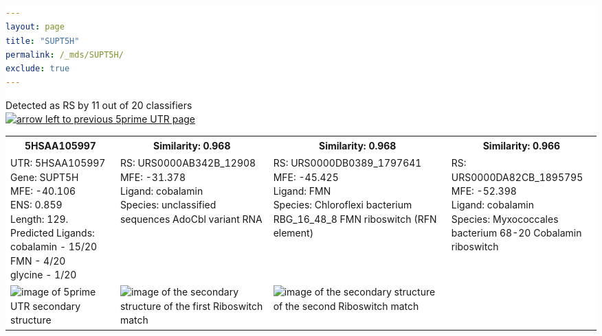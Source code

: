 ```yaml
---
layout: page
title: "SUPT5H"
permalink: /_mds/SUPT5H/
exclude: true
---
```


<link rel="stylesheet" href="../../custom.css">


<div> Detected as RS by 11 out of 20 classifiers </div>



<div class="row" >
  <div class="column">
    <a href="../../_mds/STRN3/"><img src="../../icons/arrow_left.png" alt="arrow left to previous 5prime UTR page" style="width:100%"></a>
  </div>
  <div class="column_center">
    <table>
      <tr>
        <th>5HSAA105997</th>
        <th>Similarity: 0.968</th>
        <th>Similarity: 0.968</th>
        <th>Similarity: 0.966</th>
      </tr>
        <tr>
            <td>
                    UTR: 5HSAA105997<br>
                    Gene: SUPT5H<br>
                    MFE: -40.106<br>
                    ENS: 0.859<br>
                    Length: 129.<br>
                    Predicted Ligands:<br>
                    cobalamin - 15/20<br>
                    FMN - 4/20<br>
                    glycine - 1/20<br>         
            </td>
            <td>
                    RS: URS0000AB342B_12908<br>
                    MFE: -31.378<br>
                    Ligand: cobalamin<br>
                    Species: unclassified sequences AdoCbl variant RNA<br>
            </td>
            <td>
                    RS: URS0000DB0389_1797641<br>
                    MFE: -45.425<br>
                    Ligand: FMN<br>
                    Species: Chloroflexi bacterium RBG_16_48_8 FMN riboswitch (RFN element)<br>
            </td>
            <td>
                    RS: URS0000DA82CB_1895795<br>
                    MFE: -52.398<br>
                    Ligand: cobalamin<br>
                Species: Myxococcales bacterium 68-20 Cobalamin riboswitch<br>
            </td>
        </tr>
      <tr>
        <td><img src="../../alns/dot/UTR_5HSAA105997_1281.png" alt="image of 5prime UTR secondary structure" style="width:100%"></td>
        <td><img src="../../alns/dot/RS_URS0000AB342B_12908_1281.png" alt="image of the secondary structure of the first Riboswitch match" style="width:100%"></td>
        <td><img src="../../alns/dot/RS_URS0000DB0389_1797641_1281.png" alt="image of the secondary structure of the second Riboswitch match" style="width:100%"></td>